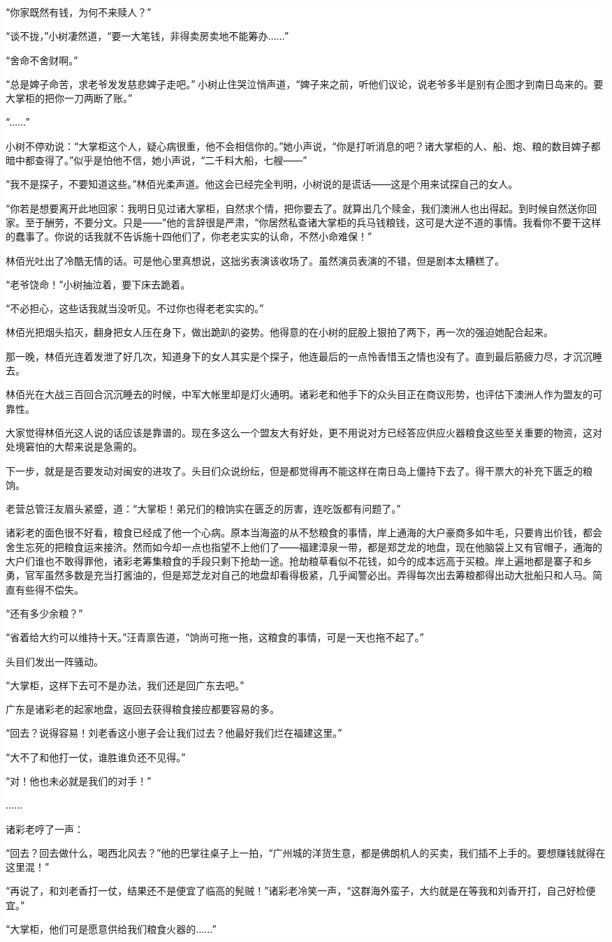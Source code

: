 “你家既然有钱，为何不来赎人？”

“谈不拢，”小树凄然道，“要一大笔钱，非得卖房卖地不能筹办……”

“舍命不舍财啊。”

“总是婢子命苦，求老爷发发慈悲婢子走吧。” 小树止住哭泣悄声道，“婢子来之前，听他们议论，说老爷多半是别有企图才到南日岛来的。要大掌柜的把你一刀两断了账。”

“……”

小树不停劝说：“大掌柜这个人，疑心病很重，他不会相信你的。”她小声说，“你是打听消息的吧？诸大掌柜的人、船、炮、粮的数目婢子都暗中都查得了。”似乎是怕他不信，她小声说，“二千料大船，七艘——”

“我不是探子，不要知道这些。”林佰光柔声道。他这会已经完全判明，小树说的是谎话——这是个用来试探自己的女人。

“你若是想要离开此地回家：我明日见过诸大掌柜，自然求个情，把你要去了。就算出几个赎金，我们澳洲人也出得起。到时候自然送你回家。至于酬劳，不要分文。只是——”他的言辞很是严肃，“你居然私查诸大掌柜的兵马钱粮钱，这可是大逆不道的事情。我看你不要干这样的蠢事了。你说的话我就不告诉施十四他们了，你老老实实的认命，不然小命难保！”

林佰光吐出了冷酷无情的话。可是他心里真想说，这拙劣表演该收场了。虽然演员表演的不错，但是剧本太糟糕了。

“老爷饶命！”小树抽泣着，要下床去跪着。

“不必担心，这些话我就当没听见。不过你也得老老实实的。”

林佰光把烟头掐灭，翻身把女人压在身下，做出跪趴的姿势。他得意的在小树的屁股上狠拍了两下，再一次的强迫她配合起来。

那一晚，林佰光连着发泄了好几次，知道身下的女人其实是个探子，他连最后的一点怜香惜玉之情也没有了。直到最后筋疲力尽，才沉沉睡去。

林佰光在大战三百回合沉沉睡去的时候，中军大帐里却是灯火通明。诸彩老和他手下的众头目正在商议形势，也评估下澳洲人作为盟友的可靠性。

大家觉得林佰光这人说的话应该是靠谱的。现在多这么一个盟友大有好处，更不用说对方已经答应供应火器粮食这些至关重要的物资，这对处境窘怕的大帮来说是急需的。

下一步，就是是否要发动对闽安的进攻了。头目们众说纷纭，但是都觉得再不能这样在南日岛上僵持下去了。得干票大的补充下匮乏的粮饷。

老营总管汪友眉头紧蹙，道：“大掌柜！弟兄们的粮饷实在匮乏的厉害，连吃饭都有问题了。”

诸彩老的面色很不好看，粮食已经成了他一个心病。原本当海盗的从不愁粮食的事情，岸上通海的大户豪商多如牛毛，只要肯出价钱，都会舍生忘死的把粮食运来接济。然而如今却一点也指望不上他们了——福建漳泉一带，都是郑芝龙的地盘，现在他脑袋上又有官帽子，通海的大户们谁也不敢得罪他，诸彩老筹集粮食的手段只剩下抢劫一途。抢劫粮草看似不花钱，如今的成本远高于买粮。岸上遍地都是寨子和乡勇，官军虽然多数是充当打酱油的，但是郑芝龙对自己的地盘却看得极紧，几乎闻警必出。弄得每次出去筹粮都得出动大批船只和人马。简直有些得不偿失。

“还有多少余粮？”

“省着给大约可以维持十天。”汪青禀告道，“饷尚可拖一拖，这粮食的事情，可是一天也拖不起了。”

头目们发出一阵骚动。

“大掌柜，这样下去可不是办法，我们还是回广东去吧。”

广东是诸彩老的起家地盘，返回去获得粮食接应都要容易的多。

“回去？说得容易！刘老香这小崽子会让我们过去？他最好我们烂在福建这里。”

“大不了和他打一仗，谁胜谁负还不见得。”

“对！他也未必就是我们的对手！”

……

诸彩老哼了一声：

“回去？回去做什么，喝西北风去？”他的巴掌往桌子上一拍，“广州城的洋货生意，都是佛朗机人的买卖，我们插不上手的。要想赚钱就得在这里混！”

“再说了，和刘老香打一仗，结果还不是便宜了临高的髡贼！”诸彩老冷笑一声，“这群海外蛮子，大约就是在等我和刘香开打，自己好检便宜。”

“大掌柜，他们可是愿意供给我们粮食火器的……”
